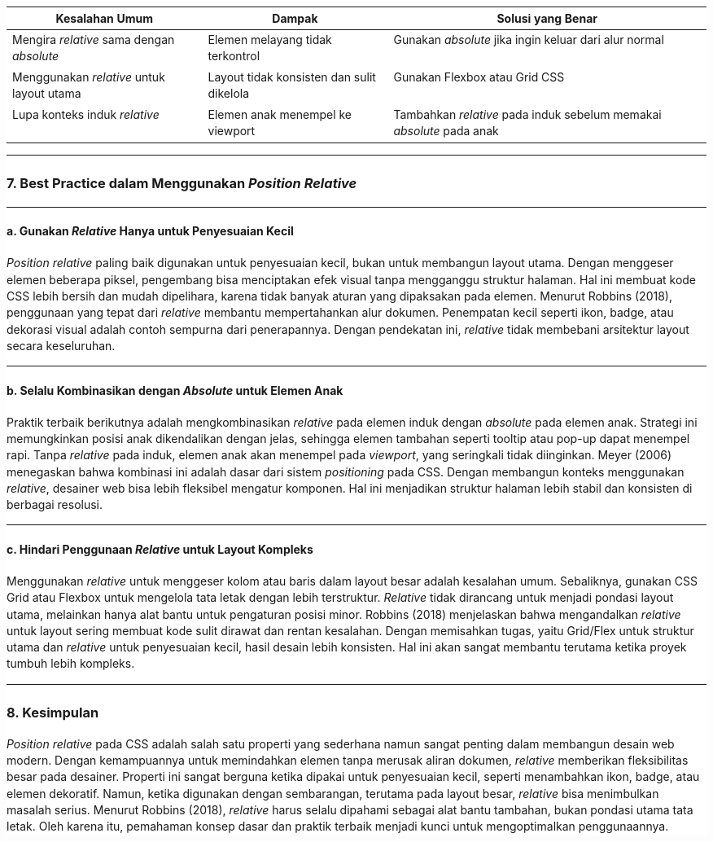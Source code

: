 | Kesalahan Umum                            | Dampak                                    | Solusi yang Benar                                                    |
| ----------------------------------------- | ----------------------------------------- | -------------------------------------------------------------------- |
| Mengira *relative* sama dengan *absolute* | Elemen melayang tidak terkontrol          | Gunakan *absolute* jika ingin keluar dari alur normal                |
| Menggunakan *relative* untuk layout utama | Layout tidak konsisten dan sulit dikelola | Gunakan Flexbox atau Grid CSS                                        |
| Lupa konteks induk *relative*             | Elemen anak menempel ke viewport          | Tambahkan *relative* pada induk sebelum memakai *absolute* pada anak |

---

### 7. Best Practice dalam Menggunakan *Position Relative*

---

#### a. Gunakan *Relative* Hanya untuk Penyesuaian Kecil

*Position relative* paling baik digunakan untuk penyesuaian kecil, bukan untuk membangun layout utama. Dengan menggeser elemen beberapa piksel, pengembang bisa menciptakan efek visual tanpa mengganggu struktur halaman. Hal ini membuat kode CSS lebih bersih dan mudah dipelihara, karena tidak banyak aturan yang dipaksakan pada elemen. Menurut Robbins (2018), penggunaan yang tepat dari *relative* membantu mempertahankan alur dokumen. Penempatan kecil seperti ikon, badge, atau dekorasi visual adalah contoh sempurna dari penerapannya. Dengan pendekatan ini, *relative* tidak membebani arsitektur layout secara keseluruhan.

---

#### b. Selalu Kombinasikan dengan *Absolute* untuk Elemen Anak

Praktik terbaik berikutnya adalah mengkombinasikan *relative* pada elemen induk dengan *absolute* pada elemen anak. Strategi ini memungkinkan posisi anak dikendalikan dengan jelas, sehingga elemen tambahan seperti tooltip atau pop-up dapat menempel rapi. Tanpa *relative* pada induk, elemen anak akan menempel pada *viewport*, yang seringkali tidak diinginkan. Meyer (2006) menegaskan bahwa kombinasi ini adalah dasar dari sistem *positioning* pada CSS. Dengan membangun konteks menggunakan *relative*, desainer web bisa lebih fleksibel mengatur komponen. Hal ini menjadikan struktur halaman lebih stabil dan konsisten di berbagai resolusi.

---

#### c. Hindari Penggunaan *Relative* untuk Layout Kompleks

Menggunakan *relative* untuk menggeser kolom atau baris dalam layout besar adalah kesalahan umum. Sebaliknya, gunakan CSS Grid atau Flexbox untuk mengelola tata letak dengan lebih terstruktur. *Relative* tidak dirancang untuk menjadi pondasi layout utama, melainkan hanya alat bantu untuk pengaturan posisi minor. Robbins (2018) menjelaskan bahwa mengandalkan *relative* untuk layout sering membuat kode sulit dirawat dan rentan kesalahan. Dengan memisahkan tugas, yaitu Grid/Flex untuk struktur utama dan *relative* untuk penyesuaian kecil, hasil desain lebih konsisten. Hal ini akan sangat membantu terutama ketika proyek tumbuh lebih kompleks.

---

### 8. Kesimpulan

*Position relative* pada CSS adalah salah satu properti yang sederhana namun sangat penting dalam membangun desain web modern. Dengan kemampuannya untuk memindahkan elemen tanpa merusak aliran dokumen, *relative* memberikan fleksibilitas besar pada desainer. Properti ini sangat berguna ketika dipakai untuk penyesuaian kecil, seperti menambahkan ikon, badge, atau elemen dekoratif. Namun, ketika digunakan dengan sembarangan, terutama pada layout besar, *relative* bisa menimbulkan masalah serius. Menurut Robbins (2018), *relative* harus selalu dipahami sebagai alat bantu tambahan, bukan pondasi utama tata letak. Oleh karena itu, pemahaman konsep dasar dan praktik terbaik menjadi kunci untuk mengoptimalkan penggunaannya.
